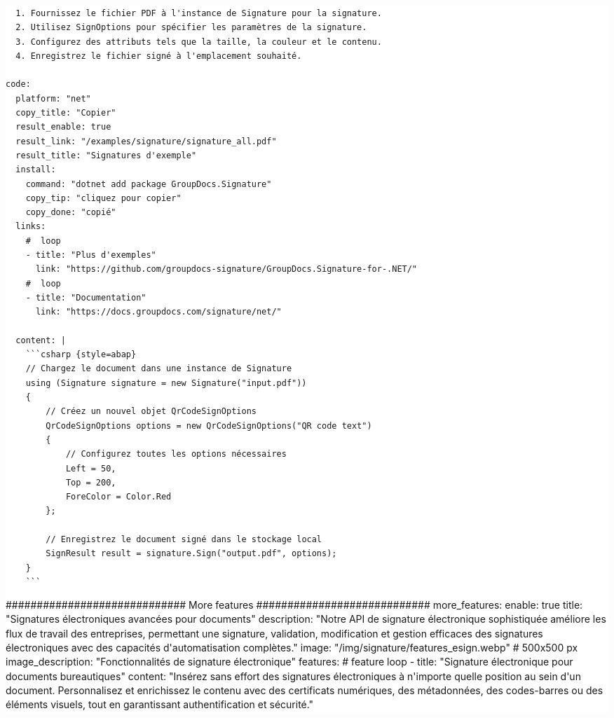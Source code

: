       1. Fournissez le fichier PDF à l'instance de Signature pour la signature.
      2. Utilisez SignOptions pour spécifier les paramètres de la signature.
      3. Configurez des attributs tels que la taille, la couleur et le contenu.
      4. Enregistrez le fichier signé à l'emplacement souhaité.
   
    code:
      platform: "net"
      copy_title: "Copier"
      result_enable: true
      result_link: "/examples/signature/signature_all.pdf"
      result_title: "Signatures d'exemple"
      install:
        command: "dotnet add package GroupDocs.Signature"
        copy_tip: "cliquez pour copier"
        copy_done: "copié"
      links:
        #  loop
        - title: "Plus d'exemples"
          link: "https://github.com/groupdocs-signature/GroupDocs.Signature-for-.NET/"
        #  loop
        - title: "Documentation"
          link: "https://docs.groupdocs.com/signature/net/"
          
      content: |
        ```csharp {style=abap}
        // Chargez le document dans une instance de Signature
        using (Signature signature = new Signature("input.pdf"))
        {
            // Créez un nouvel objet QrCodeSignOptions
            QrCodeSignOptions options = new QrCodeSignOptions("QR code text")
            {
                // Configurez toutes les options nécessaires
                Left = 50,
                Top = 200,
                ForeColor = Color.Red
            };

            // Enregistrez le document signé dans le stockage local
            SignResult result = signature.Sign("output.pdf", options);
        }
        ```            

############################# More features ############################
more_features:
  enable: true
  title: "Signatures électroniques avancées pour documents"
  description: "Notre API de signature électronique sophistiquée améliore les flux de travail des entreprises, permettant une signature, validation, modification et gestion efficaces des signatures électroniques avec des capacités d'automatisation complètes."
  image: "/img/signature/features_esign.webp" # 500x500 px
  image_description: "Fonctionnalités de signature électronique"
  features:
    # feature loop
    - title: "Signature électronique pour documents bureautiques"
      content: "Insérez sans effort des signatures électroniques à n'importe quelle position au sein d'un document. Personnalisez et enrichissez le contenu avec des certificats numériques, des métadonnées, des codes-barres ou des éléments visuels, tout en garantissant authentification et sécurité."
